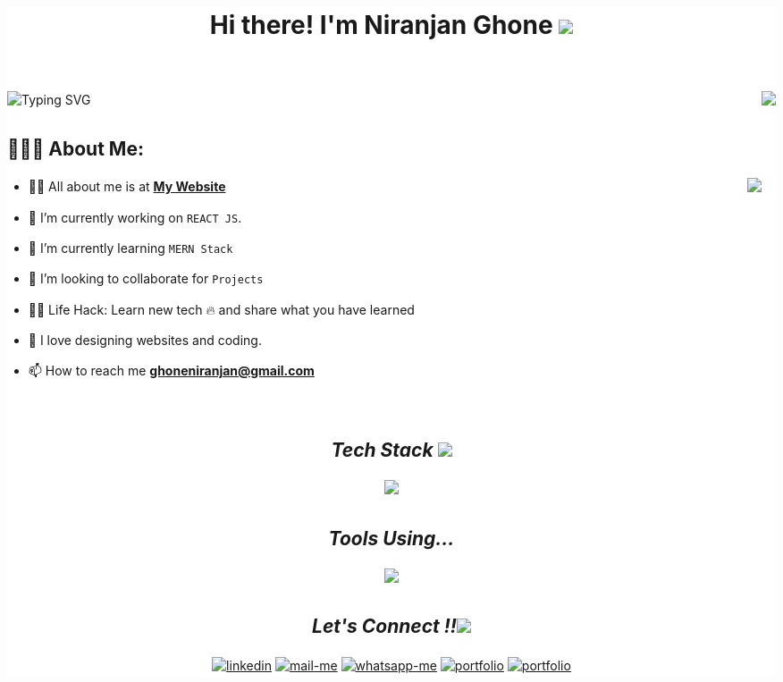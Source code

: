 
<h1 align="center">Hi there! I'm Niranjan Ghone <img src="https://media.giphy.com/media/hvRJCLFzcasrR4ia7z/giphy.gif" width="25px"> </h1>
 <br>
   
 ![Typing SVG](https://readme-typing-svg.herokuapp.com?font=comfortaa&color=ff004f&size=24&width=500&lines=Learning+Full-Stack+Web+Development;Open-Source+Developer;Nice+to+meet+you...)
 <img  src="https://akashsurve2377.netlify.app/static/media/output-onlinegiftools.0137dac1.gif" height="100px" align="right" />
  <br>
  
  
   ## 👨🏻‍💻 About Me:

<img  src="https://akashsurve.web.app/static/media/about.aee0f771fbfc1e7b8fa8.png" height="280px" align="right" />

- 🙋‍♂️ All about me is at **[My Website](https://portfolio-the-skyer-4998.netlify.app)**

- 🔭 I’m currently working on `REACT JS`.

- 🌱 I’m currently learning `MERN Stack`

- 👯 I’m looking to collaborate for `Projects`

- 👨‍💻 Life Hack: Learn new tech :fire: and share what you have learned 

- 💓 I love designing websites and coding.

- 📫 How to reach me **ghoneniranjan@gmail.com**

<br>


<h2 align="center"><i>Tech Stack <img src="https://camo.githubusercontent.com/beb64ff21c883e318e4f5db5231c2ba4175705bea1c9249e82a41ab375db4f75/68747470733a2f2f6d65646961322e67697068792e636f6d2f6d656469612f51737347456d706b79454f684243623765312f67697068792e6769663f6369643d656366303565343761306e336769316266716e74716d6f62386739616964316f796a327772336473336d67373030626c267269643d67697068792e676966" width="35"/></i></h2>
<p align="center">
  <a >
    <img src="https://skillicons.dev/icons?i=html,css,js,react,redux,express,mongodb,nodejs," />
  </a>
</p>


<h2 align="center"><i>Tools Using...</i></h2>
<p align="center">
  <a >
    <img src="https://skillicons.dev/icons?i=bash,codepen,git,github,heroku,netlify,powershell,vscode," />
  </a>
</p>


<h2 align="center"><i>Let's Connect !!<img src="https://raw.githubusercontent.com/ShahriarShafin/ShahriarShafin/main/Assets/handshake.gif" width="100" /></i></h2>

<p align="center">
  <a href="https://www.linkedin.com/in/theskyer4998/" target="_blank"><img align="center" src="https://skillicons.dev/icons?i=linkedin" alt="linkedin" /></a>
  <a title="ghoneniranjan@gmail.com" href="mailto:ghoneniranjan@gmail.com" target="_blank"><img align="center"  src="https://cdn-icons-png.flaticon.com/128/888/888853.png"  width="50px"   alt="mail-me" /></a>
  <a href="https://wa.me/+917028813613" target="blank"><img align="center" src="https://cdn-icons-png.flaticon.com/128/733/733585.png" width="50px"  alt="whatsapp-me" /></a>
  <a href="https://akashsurve2377.netlify.app/" target="_blank"><img align="center" src="https://img.icons8.com/fluency/2x/domain.png"  width="60px" alt="portfolio" /></a>
    <a href="https://twitter.com/Skydive4998" target="_blank"><img align="center" src="https://skillicons.dev/icons?i=twitter"  alt="portfolio" /></a>
</p>
